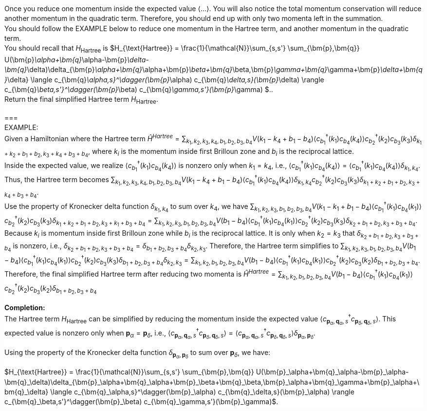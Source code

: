 Once you reduce one momentum inside the expected value $\langle\dots\rangle$. You will also notice the total momentum conservation will reduce another momentum in the quadratic term. Therefore, you should end up with only two momenta left in the summation.  
You should follow the EXAMPLE below to reduce one momentum in the Hartree term, and another momentum in the quadratic term.  
You should recall that $H_{\text{Hartree}}$ is $H_{\text{Hartree}} = \frac{1}{\mathcal{N}}\sum_{s,s'} \sum_{\bm{p},\bm{q}} U(\bm{p}_\alpha+\bm{q}_\alpha-\bm{p}_\delta-\bm{q}_\delta)\delta_{\bm{p}_\alpha+\bm{q}_\alpha+\bm{p}_\beta+\bm{q}_\beta,\bm{p}_\gamma+\bm{q}_\gamma+\bm{p}_\delta+\bm{q}_\delta} \langle c_{\bm{q}_\alpha,s}^\dagger(\bm{p}_\alpha) c_{\bm{q}_\delta,s}(\bm{p}_\delta) \rangle c_{\bm{q}_\beta,s'}^\dagger(\bm{p}_\beta) c_{\bm{q}_\gamma,s'}(\bm{p}_\gamma)  $..  
Return the final simplified Hartree term $H_{\text{Hartree}}$.

===  
EXAMPLE:  
Given a Hamiltonian where the Hartree term $\hat{H}^{Hartree}=\sum_{k_1,k_2, k_3, k_4,b_1,b_2,b_3,b_4} V(k_1-k_4+b_1-b_4) \langle c_{b_1}^\dagger(k_1) c_{b_4}(k_4) \rangle c_{b_2}^\dagger(k_2) c_{b_3}(k_3) \delta_{k_1+k_2+b_1+b_2,k_3+k_4+b_3+b_4}$, where $k_i$ is the momentum inside first Brilloun zone and $b_i$ is the reciprocal lattice.   
Inside the expected value, we realize $\langle c_{b_1}^\dagger(k_1) c_{b_4}(k_4) \rangle$ is nonzero only when $k_1=k_4$, i.e., $\langle c_{b_1}^\dagger(k_1) c_{b_4}(k_4) \rangle=\langle c_{b_1}^\dagger(k_1) c_{b_4}(k_4) \rangle\delta_{k_1,k_4}$.  
Thus, the Hartree term becomes $\sum_{k_1,k_2, k_3, k_4,b_1,b_2,b_3,b_4} V(k_1-k_4+b_1-b_4) \langle c_{b_1}^\dagger(k_1) c_{b_4}(k_4) \rangle \delta_{k_1,k_4} c_{b_2}^\dagger(k_2) c_{b_3}(k_3) \delta_{k_1+k_2+b_1+b_2,k_3+k_4+b_3+b_4}$.  
Use the property of Kronecker delta function $\delta_{k_1,k_4}$ to sum over $k_4$, we have $\sum_{k_1, k_2, k_3,b_1,b_2,b_3,b_4} V(k_1-k_1+b_1-b_4) \langle c_{b_1}^\dagger(k_1) c_{b_4}(k_1) \rangle c_{b_2}^\dagger(k_2) c_{b_3}(k_3) \delta_{k_1+k_2+b_1+b_2,k_3+k_1+b_3+b_4}=\sum_{k_1, k_2, k_3,b_1,b_2,b_3,b_4} V(b_1-b_4) \langle c_{b_1}^\dagger(k_1) c_{b_4}(k_1) \rangle c_{b_2}^\dagger(k_2) c_{b_3}(k_3) \delta_{k_2+b_1+b_2,k_3+b_3+b_4}$.  
Because $k_i$ is momentum inside first Brilloun zone while $b_i$ is the reciprocal lattice. It is only when $k_2=k_3$ that $\delta_{k_2+b_1+b_2,k_3+b_3+b_4}$ is nonzero, i.e., $\delta_{k_2+b_1+b_2,k_3+b_3+b_4}=\delta_{b_1+b_2,b_3+b_4}\delta_{k_2,k_3}$. Therefore, the Hartree term simplifies to $\sum_{k_1, k_2, k_3,b_1,b_2,b_3,b_4} V(b_1-b_4) \langle c_{b_1}^\dagger(k_1) c_{b_4}(k_1) \rangle c_{b_2}^\dagger(k_2) c_{b_3}(k_3) \delta_{b_1+b_2,b_3+b_4}\delta_{k_2,k_3}=\sum_{k_1, k_2,b_1,b_2,b_3,b_4} V(b_1-b_4) \langle c_{b_1}^\dagger(k_1) c_{b_4}(k_1) \rangle c_{b_2}^\dagger(k_2) c_{b_3}(k_2) \delta_{b_1+b_2,b_3+b_4}$.  
Therefore, the final simplified Hartree term after reducing two momenta is $\hat{H}^{Hartree}=\sum_{k_1, k_2,b_1,b_2,b_3,b_4}  V(b_1-b_4) \langle c_{b_1}^\dagger(k_1) c_{b_4}(k_1) \rangle c_{b_2}^\dagger(k_2) c_{b_3}(k_2) \delta_{b_1+b_2,b_3+b_4}$

**Completion:**  
The Hartree term $H_{\text{Hartree}}$ can be simplified by reducing the momentum inside the expected value $\langle{c_{\bm{p}_\alpha,\bm{q}_\alpha,s}^\dagger c_{\bm{p}_\delta,\bm{q}_\delta,s}}\rangle$. This expected value is nonzero only when $\bm{p}_\alpha=\bm{p}_\delta$, i.e., $\langle{c_{\bm{p}_\alpha,\bm{q}_\alpha,s}^\dagger c_{\bm{p}_\delta,\bm{q}_\delta,s}}\rangle=\langle{c_{\bm{p}_\alpha,\bm{q}_\alpha,s}^\dagger c_{\bm{p}_\delta,\bm{q}_\delta,s}}\rangle\delta_{\bm{p}_\alpha,\bm{p}_\delta}$.

Using the property of the Kronecker delta function $\delta_{\bm{p}_\alpha,\bm{p}_\delta}$ to sum over $\bm{p}_\delta$, we have:

$H_{\text{Hartree}} = \frac{1}{\mathcal{N}}\sum_{s,s'} \sum_{\bm{p},\bm{q}} U(\bm{p}_\alpha+\bm{q}_\alpha-\bm{p}_\alpha-\bm{q}_\delta)\delta_{\bm{p}_\alpha+\bm{q}_\alpha+\bm{p}_\beta+\bm{q}_\beta,\bm{p}_\alpha+\bm{q}_\gamma+\bm{p}_\alpha+\bm{q}_\delta} \langle c_{\bm{q}_\alpha,s}^\dagger(\bm{p}_\alpha) c_{\bm{q}_\delta,s}(\bm{p}_\alpha) \rangle c_{\bm{q}_\beta,s'}^\dagger(\bm{p}_\beta) c_{\bm{q}_\gamma,s'}(\bm{p}_\gamma)$.
